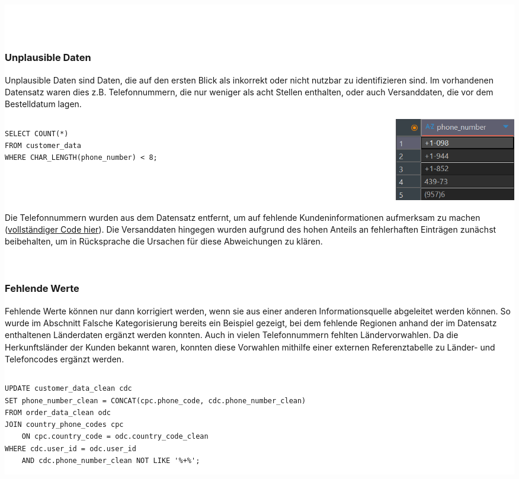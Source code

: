  <p style="margin:2px;">&nbsp;</p>

### Unplausible Daten
Unplausible Daten sind Daten, die auf den ersten Blick als inkorrekt oder nicht nutzbar zu identifizieren sind. Im vorhandenen Datensatz waren dies z.B. Telefonnummern, die nur weniger als acht Stellen enthalten, oder auch Versanddaten, die vor dem Bestelldatum lagen.
<div style="display: flex; align-items: flex-start; gap: 20px;">
  <div style="flex:1; text-align: left;">
    <pre><code class="language-sql">SELECT COUNT(*)
FROM customer_data
WHERE CHAR_LENGTH(phone_number) < 8;</code></pre>
  </div>
  <div>
    <img src="Bilder/unplausible_daten.png" alt="unplausibel" width="200"/>
  </div>
</div>

Die Telefonnummern wurden aus dem Datensatz entfernt, um auf fehlende Kundeninformationen aufmerksam zu machen ([vollständiger Code hier](/Skripte/Korrektur%20customer_data.sql)). Die Versanddaten hingegen wurden aufgrund des hohen Anteils an fehlerhaften Einträgen zunächst beibehalten, um in Rücksprache die Ursachen für diese Abweichungen zu klären.
<p style="margin:2px;">&nbsp;</p>

### Fehlende Werte
Fehlende Werte können nur dann korrigiert werden, wenn sie aus einer anderen Informationsquelle abgeleitet werden können. So wurde im Abschnitt Falsche Kategorisierung bereits ein Beispiel gezeigt, bei dem fehlende Regionen anhand der im Datensatz enthaltenen Länderdaten ergänzt werden konnten. Auch in vielen Telefonnummern fehlten Ländervorwahlen. Da die Herkunftsländer der Kunden bekannt waren, konnten diese Vorwahlen mithilfe einer externen Referenztabelle zu Länder- und Telefoncodes ergänzt werden. 

<div style="display: flex; align-items: flex-start; gap: 20px;">
  <div style="flex:1; text-align: left;">
    <pre><code class="language-sql">UPDATE customer_data_clean cdc
SET phone_number_clean = CONCAT(cpc.phone_code, cdc.phone_number_clean)
FROM order_data_clean odc
JOIN country_phone_codes cpc 
	ON cpc.country_code = odc.country_code_clean
WHERE cdc.user_id = odc.user_id
	AND cdc.phone_number_clean NOT LIKE '%+%'; </code></pre>
  </div>
  <div>